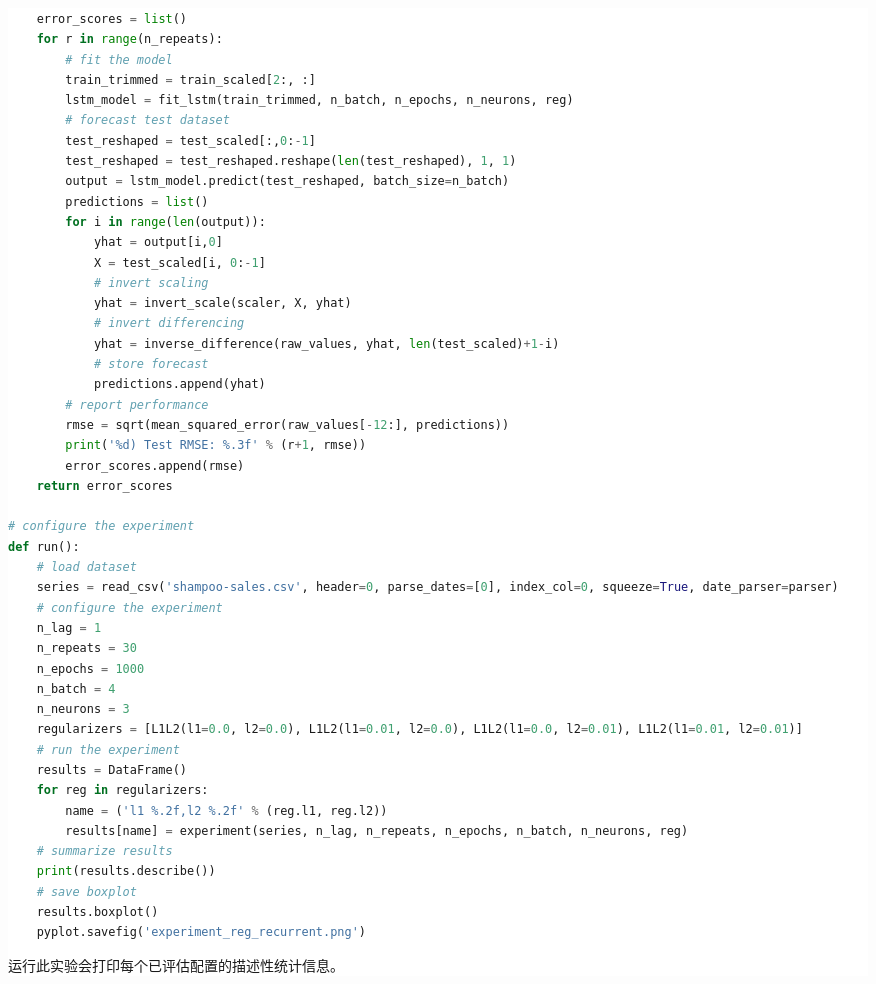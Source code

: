 ```py
	error_scores = list()
	for r in range(n_repeats):
		# fit the model
		train_trimmed = train_scaled[2:, :]
		lstm_model = fit_lstm(train_trimmed, n_batch, n_epochs, n_neurons, reg)
		# forecast test dataset
		test_reshaped = test_scaled[:,0:-1]
		test_reshaped = test_reshaped.reshape(len(test_reshaped), 1, 1)
		output = lstm_model.predict(test_reshaped, batch_size=n_batch)
		predictions = list()
		for i in range(len(output)):
			yhat = output[i,0]
			X = test_scaled[i, 0:-1]
			# invert scaling
			yhat = invert_scale(scaler, X, yhat)
			# invert differencing
			yhat = inverse_difference(raw_values, yhat, len(test_scaled)+1-i)
			# store forecast
			predictions.append(yhat)
		# report performance
		rmse = sqrt(mean_squared_error(raw_values[-12:], predictions))
		print('%d) Test RMSE: %.3f' % (r+1, rmse))
		error_scores.append(rmse)
	return error_scores

# configure the experiment
def run():
	# load dataset
	series = read_csv('shampoo-sales.csv', header=0, parse_dates=[0], index_col=0, squeeze=True, date_parser=parser)
	# configure the experiment
	n_lag = 1
	n_repeats = 30
	n_epochs = 1000
	n_batch = 4
	n_neurons = 3
	regularizers = [L1L2(l1=0.0, l2=0.0), L1L2(l1=0.01, l2=0.0), L1L2(l1=0.0, l2=0.01), L1L2(l1=0.01, l2=0.01)]
	# run the experiment
	results = DataFrame()
	for reg in regularizers:
		name = ('l1 %.2f,l2 %.2f' % (reg.l1, reg.l2))
		results[name] = experiment(series, n_lag, n_repeats, n_epochs, n_batch, n_neurons, reg)
	# summarize results
	print(results.describe())
	# save boxplot
	results.boxplot()
	pyplot.savefig('experiment_reg_recurrent.png')
```

运行此实验会打印每个已评估配置的描述性统计信息。
